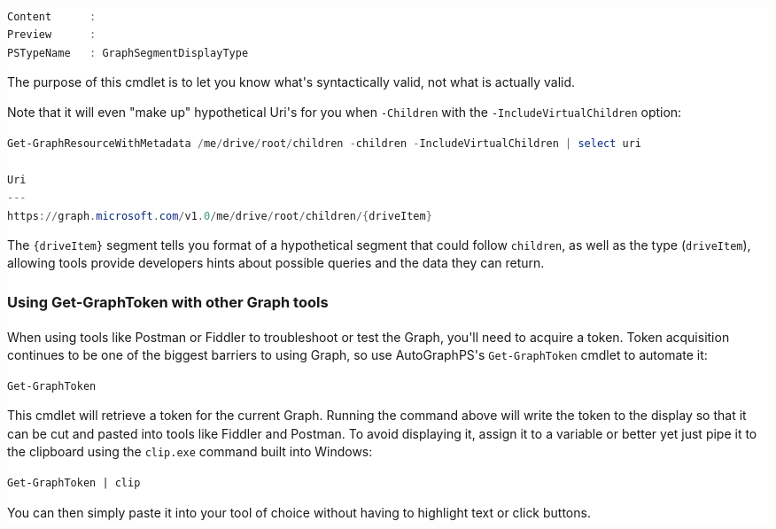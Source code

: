```powershell
Content      :
Preview      :
PSTypeName   : GraphSegmentDisplayType
```

The purpose of this cmdlet is to let you know what's syntactically valid, not what is actually valid.

Note that it will even "make up" hypothetical Uri's for you when `-Children` with the `-IncludeVirtualChildren` option:

```powershell
Get-GraphResourceWithMetadata /me/drive/root/children -children -IncludeVirtualChildren | select uri

Uri
---
https://graph.microsoft.com/v1.0/me/drive/root/children/{driveItem}
```

The `{driveItem}` segment tells you format of a hypothetical segment that could follow `children`, as well as the type (`driveItem`), allowing tools provide developers hints about possible queries and the data they can return.

### Using Get-GraphToken with other Graph tools

When using tools like Postman or Fiddler to troubleshoot or test the Graph, you'll need to acquire a token. Token acquisition continues to be one of the biggest barriers to using Graph, so use AutoGraphPS's `Get-GraphToken` cmdlet to automate it:

```powershell
Get-GraphToken
```

This cmdlet will retrieve a token for the current Graph. Running the command above will write the token to the display so that it can be cut and pasted into tools like Fiddler and Postman. To avoid displaying it, assign it to a variable or better yet just pipe it to the clipboard using the `clip.exe` command built into Windows:

```powerhsell
Get-GraphToken | clip
```

You can then simply paste it into your tool of choice without having to highlight text or click buttons.


